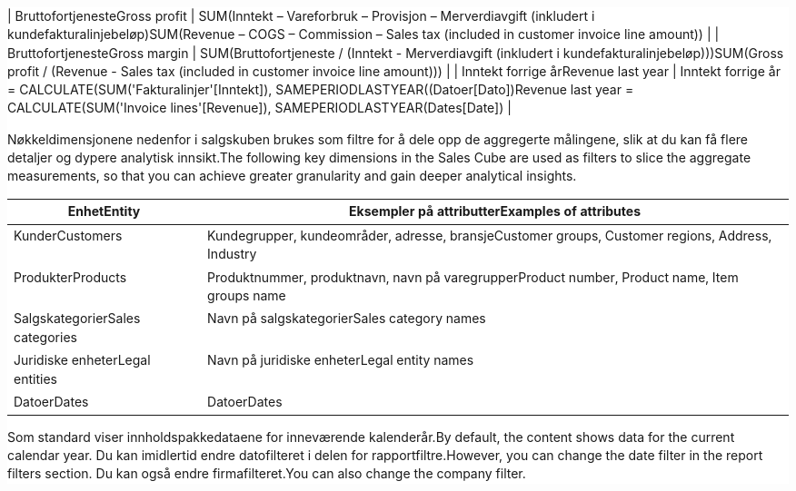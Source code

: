 | <span data-ttu-id="bfccd-195">Bruttofortjeneste</span><span class="sxs-lookup"><span data-stu-id="bfccd-195">Gross profit</span></span>      | <span data-ttu-id="bfccd-196">SUM(Inntekt – Vareforbruk – Provisjon – Merverdiavgift (inkludert i kundefakturalinjebeløp)</span><span class="sxs-lookup"><span data-stu-id="bfccd-196">SUM(Revenue – COGS – Commission – Sales tax (included in customer invoice line amount))</span></span>          |
| <span data-ttu-id="bfccd-197">Bruttofortjeneste</span><span class="sxs-lookup"><span data-stu-id="bfccd-197">Gross margin</span></span>      | <span data-ttu-id="bfccd-198">SUM(Bruttofortjeneste / (Inntekt - Merverdiavgift (inkludert i kundefakturalinjebeløp)))</span><span class="sxs-lookup"><span data-stu-id="bfccd-198">SUM(Gross profit / (Revenue - Sales tax (included in customer invoice line amount)))</span></span>             |
| <span data-ttu-id="bfccd-199">Inntekt forrige år</span><span class="sxs-lookup"><span data-stu-id="bfccd-199">Revenue last year</span></span> | <span data-ttu-id="bfccd-200">Inntekt forrige år = CALCULATE(SUM('Fakturalinjer'\[Inntekt\]), SAMEPERIODLASTYEAR((Datoer\[Dato\])</span><span class="sxs-lookup"><span data-stu-id="bfccd-200">Revenue last year = CALCULATE(SUM('Invoice lines'\[Revenue\]), SAMEPERIODLASTYEAR(Dates\[Date\])</span></span> |

<span data-ttu-id="bfccd-201">Nøkkeldimensjonene nedenfor i salgskuben brukes som filtre for å dele opp de aggregerte målingene, slik at du kan få flere detaljer og dypere analytisk innsikt.</span><span class="sxs-lookup"><span data-stu-id="bfccd-201">The following key dimensions in the Sales Cube are used as filters to slice the aggregate measurements, so that you can achieve greater granularity and gain deeper analytical insights.</span></span>

| <span data-ttu-id="bfccd-202">Enhet</span><span class="sxs-lookup"><span data-stu-id="bfccd-202">Entity</span></span>           | <span data-ttu-id="bfccd-203">Eksempler på attributter</span><span class="sxs-lookup"><span data-stu-id="bfccd-203">Examples of attributes</span></span>                               |
|------------------|------------------------------------------------------|
| <span data-ttu-id="bfccd-204">Kunder</span><span class="sxs-lookup"><span data-stu-id="bfccd-204">Customers</span></span>        | <span data-ttu-id="bfccd-205">Kundegrupper, kundeområder, adresse, bransje</span><span class="sxs-lookup"><span data-stu-id="bfccd-205">Customer groups, Customer regions, Address, Industry</span></span> |
| <span data-ttu-id="bfccd-206">Produkter</span><span class="sxs-lookup"><span data-stu-id="bfccd-206">Products</span></span>         | <span data-ttu-id="bfccd-207">Produktnummer, produktnavn, navn på varegrupper</span><span class="sxs-lookup"><span data-stu-id="bfccd-207">Product number, Product name, Item groups name</span></span>       |
| <span data-ttu-id="bfccd-208">Salgskategorier</span><span class="sxs-lookup"><span data-stu-id="bfccd-208">Sales categories</span></span> | <span data-ttu-id="bfccd-209">Navn på salgskategorier</span><span class="sxs-lookup"><span data-stu-id="bfccd-209">Sales category names</span></span>                                 |
| <span data-ttu-id="bfccd-210">Juridiske enheter</span><span class="sxs-lookup"><span data-stu-id="bfccd-210">Legal entities</span></span>   | <span data-ttu-id="bfccd-211">Navn på juridiske enheter</span><span class="sxs-lookup"><span data-stu-id="bfccd-211">Legal entity names</span></span>                                   |
| <span data-ttu-id="bfccd-212">Datoer</span><span class="sxs-lookup"><span data-stu-id="bfccd-212">Dates</span></span>            | <span data-ttu-id="bfccd-213">Datoer</span><span class="sxs-lookup"><span data-stu-id="bfccd-213">Dates</span></span>                                                |

<span data-ttu-id="bfccd-214">Som standard viser innholdspakkedataene for inneværende kalenderår.</span><span class="sxs-lookup"><span data-stu-id="bfccd-214">By default, the content shows data for the current calendar year.</span></span> <span data-ttu-id="bfccd-215">Du kan imidlertid endre datofilteret i delen for rapportfiltre.</span><span class="sxs-lookup"><span data-stu-id="bfccd-215">However, you can change the date filter in the report filters section.</span></span> <span data-ttu-id="bfccd-216">Du kan også endre firmafilteret.</span><span class="sxs-lookup"><span data-stu-id="bfccd-216">You can also change the company filter.</span></span>
